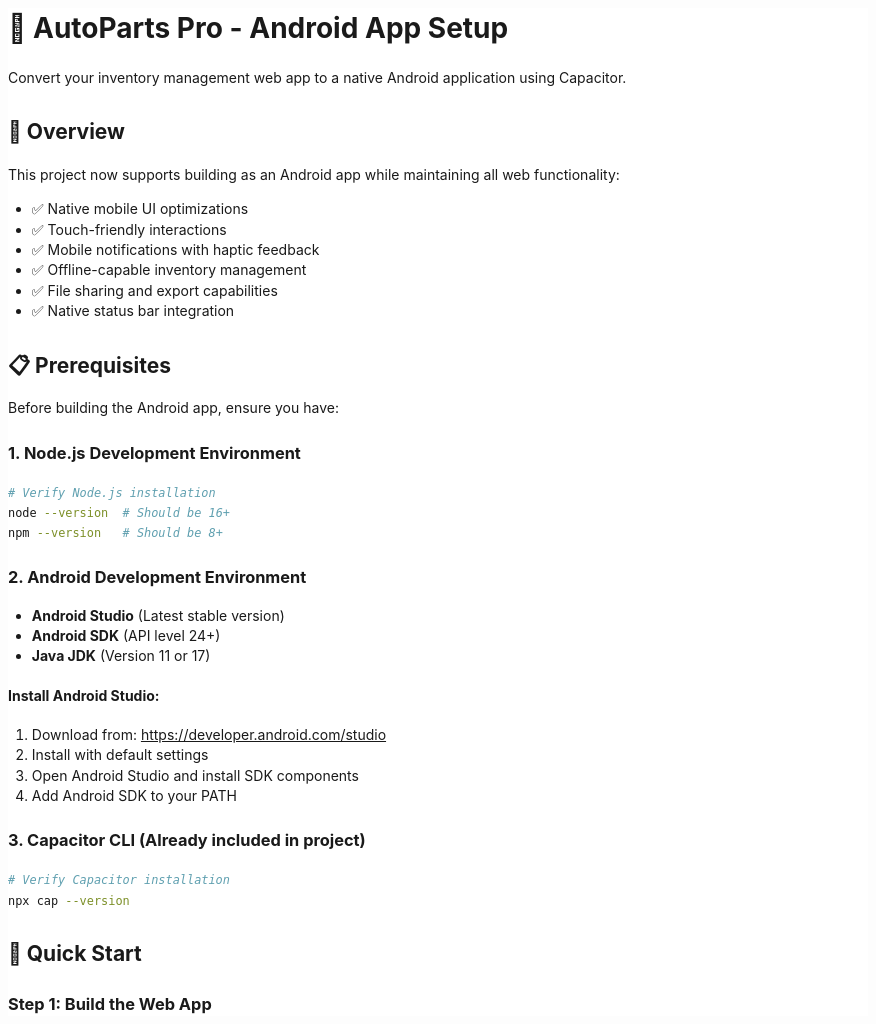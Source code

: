 # 📱 AutoParts Pro - Android App Setup

Convert your inventory management web app to a native Android application using Capacitor.

## 🎯 Overview

This project now supports building as an Android app while maintaining all web functionality:

- ✅ Native mobile UI optimizations
- ✅ Touch-friendly interactions
- ✅ Mobile notifications with haptic feedback
- ✅ Offline-capable inventory management
- ✅ File sharing and export capabilities
- ✅ Native status bar integration

## 📋 Prerequisites

Before building the Android app, ensure you have:

### 1. Node.js Development Environment

```bash
# Verify Node.js installation
node --version  # Should be 16+
npm --version   # Should be 8+
```

### 2. Android Development Environment

- **Android Studio** (Latest stable version)
- **Android SDK** (API level 24+)
- **Java JDK** (Version 11 or 17)

#### Install Android Studio:

1. Download from: https://developer.android.com/studio
2. Install with default settings
3. Open Android Studio and install SDK components
4. Add Android SDK to your PATH

### 3. Capacitor CLI (Already included in project)

```bash
# Verify Capacitor installation
npx cap --version
```

## 🚀 Quick Start

### Step 1: Build the Web App
